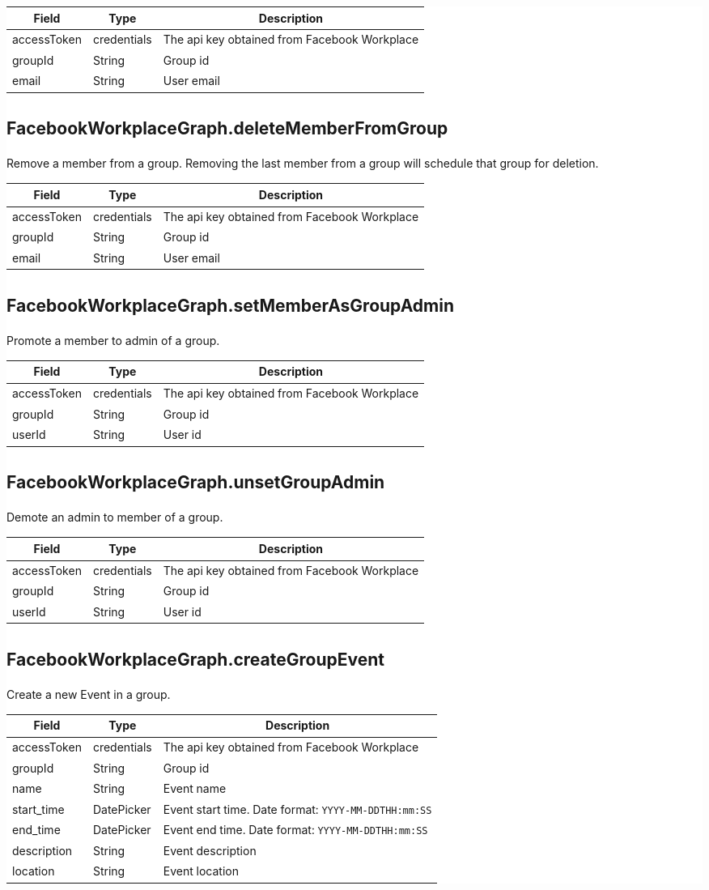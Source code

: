 | Field      | Type       | Description
|------------|------------|----------
| accessToken| credentials| The api key obtained from Facebook Workplace
| groupId    | String     | Group id
| email      | String     | User email

## FacebookWorkplaceGraph.deleteMemberFromGroup
Remove a member from a group. Removing the last member from a group will schedule that group for deletion.

| Field      | Type       | Description
|------------|------------|----------
| accessToken| credentials| The api key obtained from Facebook Workplace
| groupId    | String     | Group id
| email      | String     | User email

## FacebookWorkplaceGraph.setMemberAsGroupAdmin
Promote a member to admin of a group.

| Field      | Type       | Description
|------------|------------|----------
| accessToken| credentials| The api key obtained from Facebook Workplace
| groupId    | String     | Group id
| userId     | String     | User id

## FacebookWorkplaceGraph.unsetGroupAdmin
Demote an admin to member of a group.

| Field      | Type       | Description
|------------|------------|----------
| accessToken| credentials| The api key obtained from Facebook Workplace
| groupId    | String     | Group id
| userId     | String     | User id

## FacebookWorkplaceGraph.createGroupEvent
Create a new Event in a group.

| Field      | Type       | Description
|------------|------------|----------
| accessToken| credentials| The api key obtained from Facebook Workplace
| groupId    | String     | Group id
| name       | String     | Event name
| start_time | DatePicker     | Event start time. Date format: ```YYYY-MM-DDTHH:mm:SS```
| end_time   | DatePicker     | Event end time. Date format: ```YYYY-MM-DDTHH:mm:SS```
| description| String     | Event description
| location   | String     | Event location
